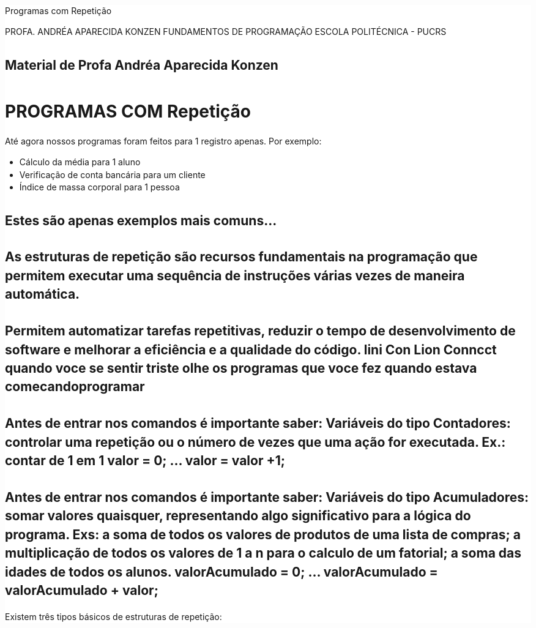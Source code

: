 Programas com Repetição

PROFA. ANDRÉA APARECIDA KONZEN
FUNDAMENTOS DE PROGRAMAÇÃO
ESCOLA POLITÉCNICA - PUCRS

Material de Profa Andréa Aparecida Konzen
---
# PROGRAMAS COM Repetição

Até agora nossos programas foram feitos para 1 registro apenas. Por exemplo:

- Cálculo da média para 1 aluno
- Verificação de conta bancária para um cliente
- Índice de massa corporal para 1 pessoa

Estes são apenas exemplos mais comuns...
---

As estruturas de repetição são recursos fundamentais na programação que permitem executar uma sequência de instruções várias vezes de maneira automática.
---

Permitem automatizar tarefas repetitivas, reduzir o tempo de desenvolvimento de software e melhorar a eficiência e a qualidade do código.
lini Con Lion Conncct quando voce se sentir triste olhe os programas que voce fez quando estava comecandoprogramar
---

Antes de entrar nos comandos é importante saber:
Variáveis do tipo Contadores:
controlar uma repetição ou o número de vezes que uma ação for executada.
Ex.:
contar de 1 em 1
valor = 0;
...
valor = valor +1;
---

Antes de entrar nos comandos é importante saber:
Variáveis do tipo Acumuladores:
somar valores quaisquer, representando algo significativo para a lógica do programa.
Exs:
a soma de todos os valores de produtos de uma lista de compras;
a multiplicação de todos os valores de 1 a n para o calculo de um fatorial;
a soma das idades de todos os alunos.
valorAcumulado = 0;
...
valorAcumulado = valorAcumulado + valor;
---

Existem três tipos básicos de estruturas de repetição:
